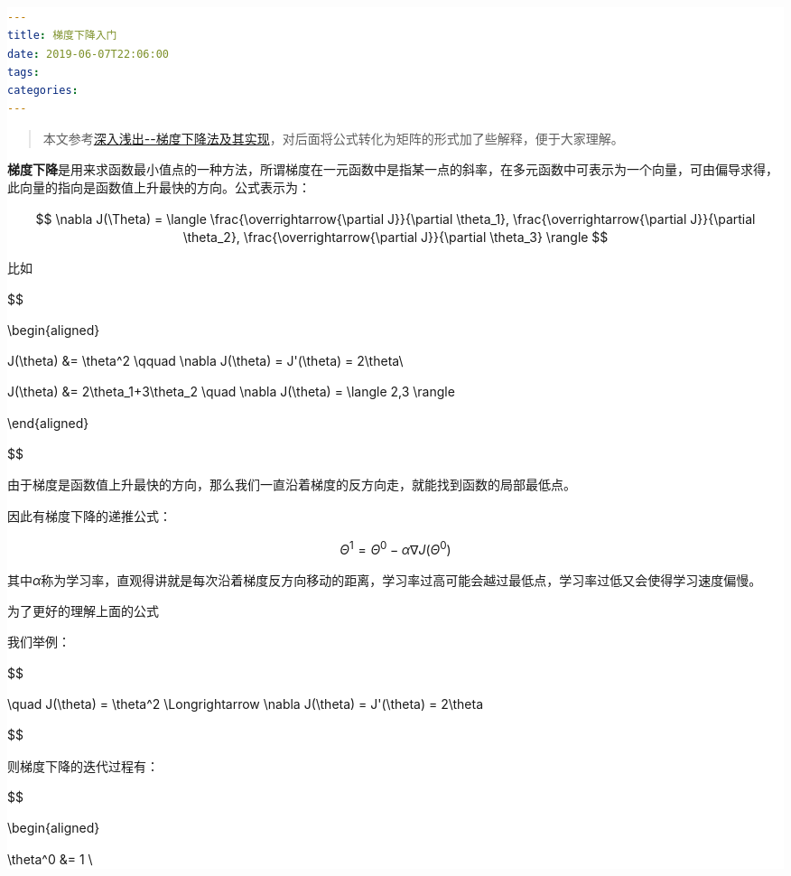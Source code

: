 ```yaml
---
title: 梯度下降入门
date: 2019-06-07T22:06:00
tags:
categories:
---
```


>本文参考[深入浅出--梯度下降法及其实现](https://www.jianshu.com/p/c7e642877b0e)，对后面将公式转化为矩阵的形式加了些解释，便于大家理解。



**梯度下降**是用来求函数最小值点的一种方法，所谓梯度在一元函数中是指某一点的斜率，在多元函数中可表示为一个向量，可由偏导求得，此向量的指向是函数值上升最快的方向。公式表示为：

$$ \nabla J(\Theta) = \langle \frac{\overrightarrow{\partial J}}{\partial \theta_1}, \frac{\overrightarrow{\partial J}}{\partial \theta_2}, \frac{\overrightarrow{\partial J}}{\partial \theta_3} \rangle $$



比如 



$$

\begin{aligned}

J(\theta) &= \theta^2 \qquad \nabla J(\theta) = J'(\theta) = 2\theta\\ 

J(\theta) &= 2\theta_1+3\theta_2 \quad \nabla J(\theta) = \langle 2,3 \rangle 

\end{aligned}

$$



由于梯度是函数值上升最快的方向，那么我们一直沿着梯度的反方向走，就能找到函数的局部最低点。

因此有梯度下降的递推公式：

$$ \Theta^1 = \Theta^0 - \alpha \nabla J(\Theta^0) $$

其中$\alpha$称为学习率，直观得讲就是每次沿着梯度反方向移动的距离，学习率过高可能会越过最低点，学习率过低又会使得学习速度偏慢。

为了更好的理解上面的公式

我们举例：

$$

\quad J(\theta) = \theta^2 \Longrightarrow \nabla J(\theta) = J'(\theta) = 2\theta 

$$

则梯度下降的迭代过程有：

$$

\begin{aligned}

\theta^0 &= 1 \\
